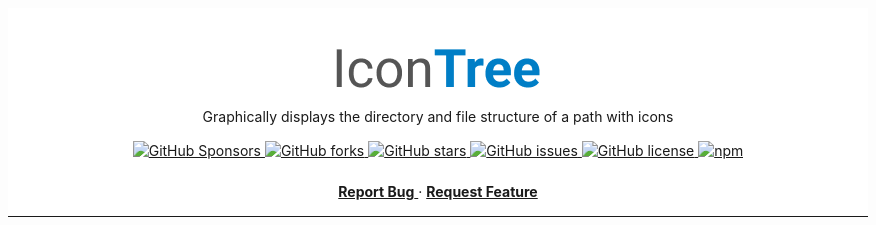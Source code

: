 <br>
<br>


<div align="center">
  <a href="https://github.com/zitrocode/touch-win">
    <img src="./images/logo.png" alt="Itree Logo">
  </a>
  <br>
  <p>
    Graphically displays the directory and file structure of a path with icons
  </p>
  <div align="center">
    <a href="https://github.com/sponsors/zitrocode">
      <img alt="GitHub Sponsors" src="https://img.shields.io/github/sponsors/zitrocode?color=green&style=flat-square">
    </a> 
    <a href="https://github.com/zitrocode/itree/network">
      <img alt="GitHub forks" src="https://img.shields.io/github/forks/zitrocode/itree?style=flat-square">
    </a>
    <a href="https://github.com/zitrocode/itree/stargazers">
      <img alt="GitHub stars" src="https://img.shields.io/github/stars/zitrocode/itree?style=flat-square">
    </a>
    <a href="https://github.com/zitrocode/itree/issues">
      <img alt="GitHub issues" src="https://img.shields.io/github/issues/zitrocode/itree?color=yellow&style=flat-square">
    </a>
    <a href="https://github.com/zitrocode/itree/blob/master/LICENSE">
      <img alt="GitHub license" src="https://img.shields.io/github/license/zitrocode/itree?style=flat-square">
    </a>
    <a href="https://www.npmjs.com/package/icon-tree">
      <img alt="npm" src="https://img.shields.io/npm/v/itree?style=flat-square">
    </a>
  </div>
  <br>
  <div align="center">
    <a href="https://github.com/zitrocode/itree/issues">
     <strong>Report Bug</strong>
    </a>
    ·
    <a href="https://github.com/zitrocode/itree/issues">
     <strong>Request Feature</strong>
    </a>
  </div>
</div>

---
